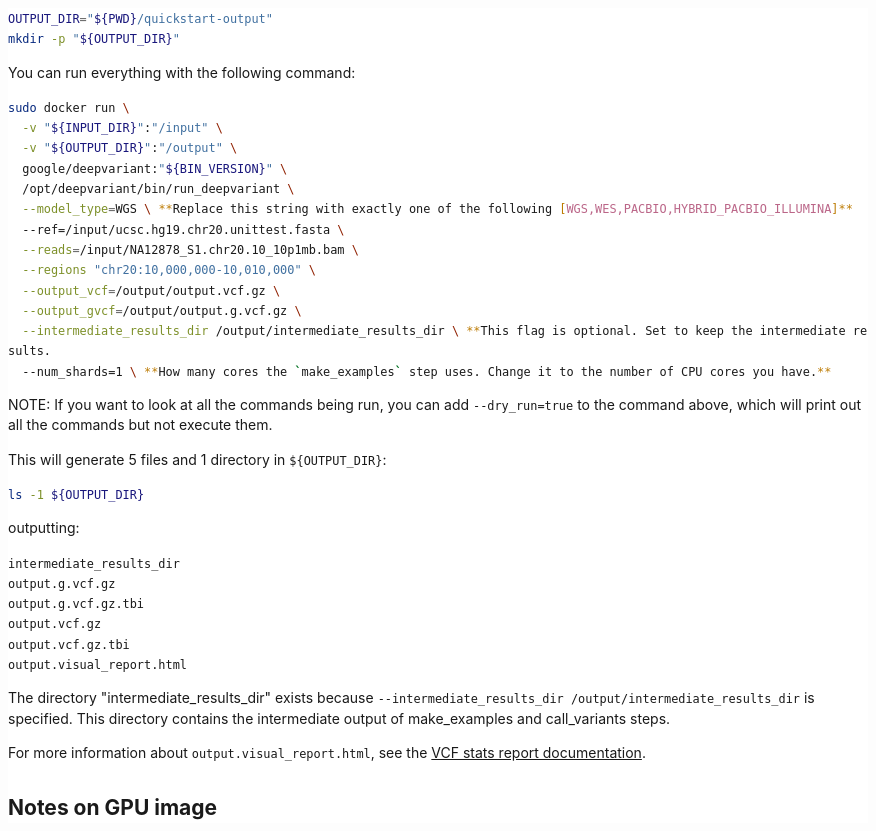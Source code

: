 ```bash
OUTPUT_DIR="${PWD}/quickstart-output"
mkdir -p "${OUTPUT_DIR}"
```

You can run everything with the following command:

```bash
sudo docker run \
  -v "${INPUT_DIR}":"/input" \
  -v "${OUTPUT_DIR}":"/output" \
  google/deepvariant:"${BIN_VERSION}" \
  /opt/deepvariant/bin/run_deepvariant \
  --model_type=WGS \ **Replace this string with exactly one of the following [WGS,WES,PACBIO,HYBRID_PACBIO_ILLUMINA]**
  --ref=/input/ucsc.hg19.chr20.unittest.fasta \
  --reads=/input/NA12878_S1.chr20.10_10p1mb.bam \
  --regions "chr20:10,000,000-10,010,000" \
  --output_vcf=/output/output.vcf.gz \
  --output_gvcf=/output/output.g.vcf.gz \
  --intermediate_results_dir /output/intermediate_results_dir \ **This flag is optional. Set to keep the intermediate results.
  --num_shards=1 \ **How many cores the `make_examples` step uses. Change it to the number of CPU cores you have.**
```

NOTE: If you want to look at all the commands being run, you can add
`--dry_run=true` to the command above, which will print out all the commands
but not execute them.

This will generate 5 files and 1 directory in `${OUTPUT_DIR}`:

```bash
ls -1 ${OUTPUT_DIR}
```

outputting:

```
intermediate_results_dir
output.g.vcf.gz
output.g.vcf.gz.tbi
output.vcf.gz
output.vcf.gz.tbi
output.visual_report.html
```

The directory "intermediate_results_dir" exists because
`--intermediate_results_dir /output/intermediate_results_dir` is specified. This
directory contains the intermediate output of make_examples and call_variants
steps.

For more information about `output.visual_report.html`, see the
[VCF stats report documentation](deepvariant-vcf-stats-report.md).

## Notes on GPU image


[BAM]: http://genome.sph.umich.edu/wiki/BAM
[BWA]: https://academic.oup.com/bioinformatics/article/25/14/1754/225615/Fast-and-accurate-short-read-alignment-with
[docker build]: https://docs.docker.com/engine/reference/commandline/build/
[Dockerfile]: https://github.com/google/deepvariant/blob/r1.0/Dockerfile
[External Solutions]: https://github.com/google/deepvariant#external-solutions
[FASTA]: https://en.wikipedia.org/wiki/FASTA_format
[Quick Start in r0.7]: https://github.com/google/deepvariant/blob/r0.7/docs/deepvariant-quick-start.md
[VCF]: https://samtools.github.io/hts-specs/VCFv4.3.pdf
[run_deepvariant.py]: ../scripts/run_deepvariant.py
[install_nvidia_docker.sh]: ../scripts/install_nvidia_docker.sh
